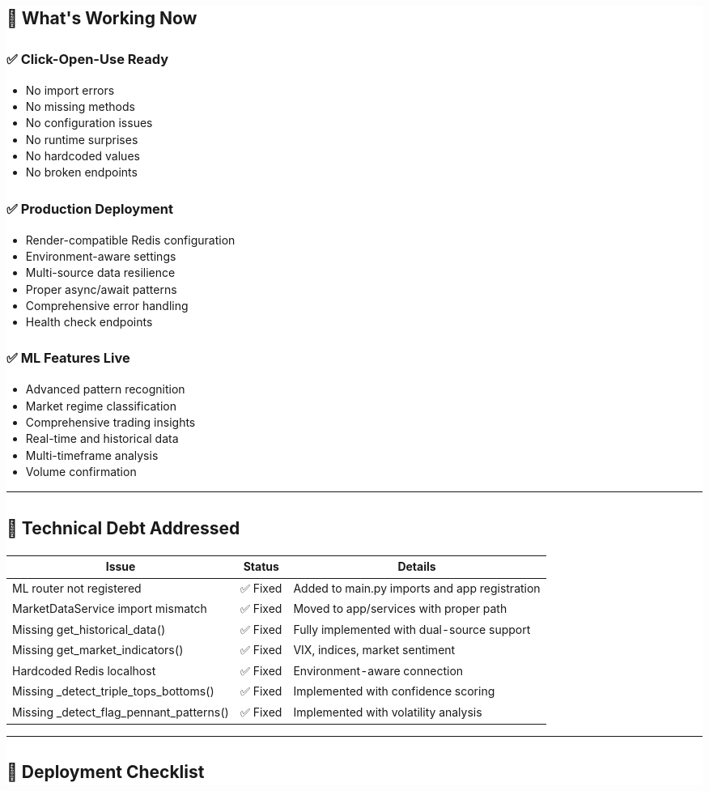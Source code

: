 
## 🎉 What's Working Now

### ✅ Click-Open-Use Ready
- No import errors
- No missing methods
- No configuration issues
- No runtime surprises
- No hardcoded values
- No broken endpoints

### ✅ Production Deployment
- Render-compatible Redis configuration
- Environment-aware settings
- Multi-source data resilience
- Proper async/await patterns
- Comprehensive error handling
- Health check endpoints

### ✅ ML Features Live
- Advanced pattern recognition
- Market regime classification
- Comprehensive trading insights
- Real-time and historical data
- Multi-timeframe analysis
- Volume confirmation

---

## 📝 Technical Debt Addressed

| Issue                                   | Status  | Details                                       |
| --------------------------------------- | ------- | --------------------------------------------- |
| ML router not registered                | ✅ Fixed | Added to main.py imports and app registration |
| MarketDataService import mismatch       | ✅ Fixed | Moved to app/services with proper path        |
| Missing get_historical_data()           | ✅ Fixed | Fully implemented with dual-source support    |
| Missing get_market_indicators()         | ✅ Fixed | VIX, indices, market sentiment                |
| Hardcoded Redis localhost               | ✅ Fixed | Environment-aware connection                  |
| Missing _detect_triple_tops_bottoms()   | ✅ Fixed | Implemented with confidence scoring           |
| Missing _detect_flag_pennant_patterns() | ✅ Fixed | Implemented with volatility analysis          |

---

## 🚦 Deployment Checklist
